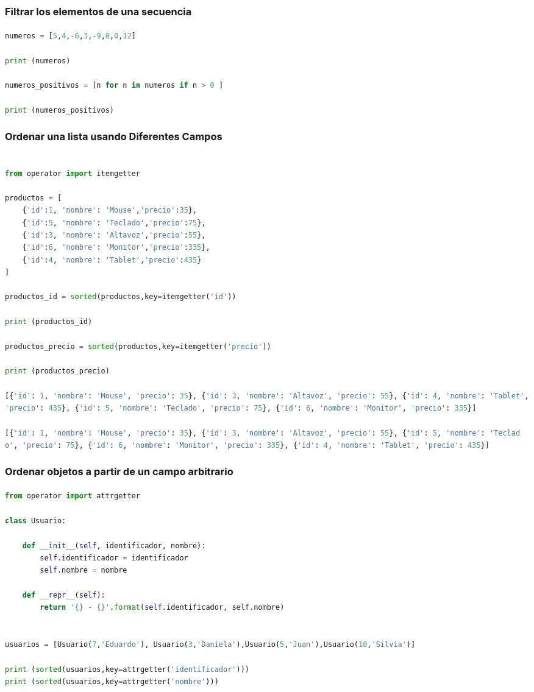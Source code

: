 ### Filtrar los elementos de una secuencia

```python
numeros = [5,4,-6,3,-9,8,0,12]

print (numeros)

numeros_positivos = [n for n in numeros if n > 0 ]

print (numeros_positivos)

```

### Ordenar una lista usando Diferentes Campos

```python

from operator import itemgetter

productos = [
    {'id':1, 'nombre': 'Mouse','precio':35},
    {'id':5, 'nombre': 'Teclado','precio':75},
    {'id':3, 'nombre': 'Altavoz','precio':55},
    {'id':6, 'nombre': 'Monitor','precio':335},
    {'id':4, 'nombre': 'Tablet','precio':435}
]

productos_id = sorted(productos,key=itemgetter('id'))

print (productos_id)

productos_precio = sorted(productos,key=itemgetter('precio'))

print (productos_precio)

[{'id': 1, 'nombre': 'Mouse', 'precio': 35}, {'id': 3, 'nombre': 'Altavoz', 'precio': 55}, {'id': 4, 'nombre': 'Tablet', 'precio': 435}, {'id': 5, 'nombre': 'Teclado', 'precio': 75}, {'id': 6, 'nombre': 'Monitor', 'precio': 335}]

[{'id': 1, 'nombre': 'Mouse', 'precio': 35}, {'id': 3, 'nombre': 'Altavoz', 'precio': 55}, {'id': 5, 'nombre': 'Teclado', 'precio': 75}, {'id': 6, 'nombre': 'Monitor', 'precio': 335}, {'id': 4, 'nombre': 'Tablet', 'precio': 435}]
```

### Ordenar objetos a partir de un campo arbitrario

```python
from operator import attrgetter

class Usuario:

    def __init__(self, identificador, nombre):
        self.identificador = identificador
        self.nombre = nombre

    def __repr__(self):
        return '{} - {}'.format(self.identificador, self.nombre)


usuarios = [Usuario(7,'Eduardo'), Usuario(3,'Daniela'),Usuario(5,'Juan'),Usuario(10,'Silvia')]

print (sorted(usuarios,key=attrgetter('identificador')))
print (sorted(usuarios,key=attrgetter('nombre')))


```